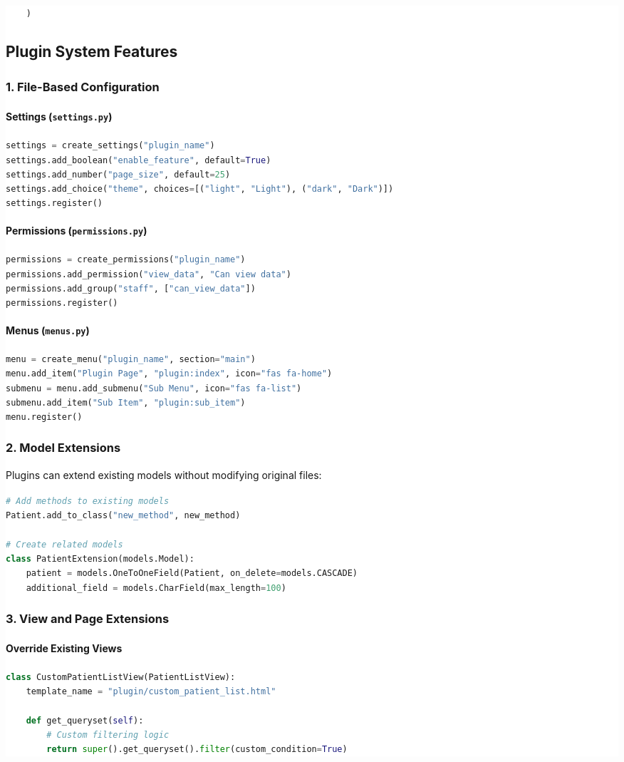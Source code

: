 ```python
    )
```

## Plugin System Features

### 1. File-Based Configuration

#### Settings (`settings.py`)
```python
settings = create_settings("plugin_name")
settings.add_boolean("enable_feature", default=True)
settings.add_number("page_size", default=25)
settings.add_choice("theme", choices=[("light", "Light"), ("dark", "Dark")])
settings.register()
```

#### Permissions (`permissions.py`)
```python
permissions = create_permissions("plugin_name")
permissions.add_permission("view_data", "Can view data")
permissions.add_group("staff", ["can_view_data"])
permissions.register()
```

#### Menus (`menus.py`)
```python
menu = create_menu("plugin_name", section="main")
menu.add_item("Plugin Page", "plugin:index", icon="fas fa-home")
submenu = menu.add_submenu("Sub Menu", icon="fas fa-list")
submenu.add_item("Sub Item", "plugin:sub_item")
menu.register()
```

### 2. Model Extensions

Plugins can extend existing models without modifying original files:

```python
# Add methods to existing models
Patient.add_to_class("new_method", new_method)

# Create related models
class PatientExtension(models.Model):
    patient = models.OneToOneField(Patient, on_delete=models.CASCADE)
    additional_field = models.CharField(max_length=100)
```

### 3. View and Page Extensions

#### Override Existing Views
```python
class CustomPatientListView(PatientListView):
    template_name = "plugin/custom_patient_list.html"

    def get_queryset(self):
        # Custom filtering logic
        return super().get_queryset().filter(custom_condition=True)
```
